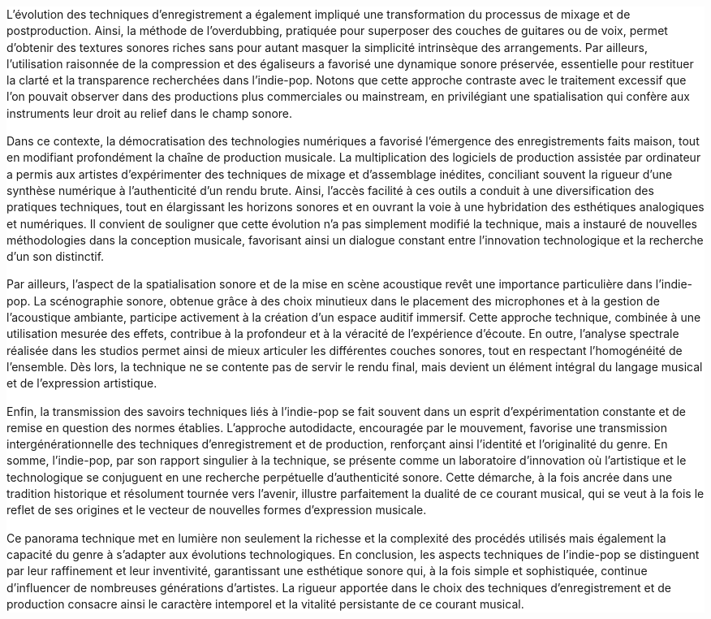 L’évolution des techniques d’enregistrement a également impliqué une transformation du processus de
mixage et de postproduction. Ainsi, la méthode de l’overdubbing, pratiquée pour superposer des
couches de guitares ou de voix, permet d’obtenir des textures sonores riches sans pour autant
masquer la simplicité intrinsèque des arrangements. Par ailleurs, l’utilisation raisonnée de la
compression et des égaliseurs a favorisé une dynamique sonore préservée, essentielle pour restituer
la clarté et la transparence recherchées dans l’indie-pop. Notons que cette approche contraste avec
le traitement excessif que l’on pouvait observer dans des productions plus commerciales ou
mainstream, en privilégiant une spatialisation qui confère aux instruments leur droit au relief dans
le champ sonore.

Dans ce contexte, la démocratisation des technologies numériques a favorisé l’émergence des
enregistrements faits maison, tout en modifiant profondément la chaîne de production musicale. La
multiplication des logiciels de production assistée par ordinateur a permis aux artistes
d’expérimenter des techniques de mixage et d’assemblage inédites, conciliant souvent la rigueur
d’une synthèse numérique à l’authenticité d’un rendu brute. Ainsi, l’accès facilité à ces outils a
conduit à une diversification des pratiques techniques, tout en élargissant les horizons sonores et
en ouvrant la voie à une hybridation des esthétiques analogiques et numériques. Il convient de
souligner que cette évolution n’a pas simplement modifié la technique, mais a instauré de nouvelles
méthodologies dans la conception musicale, favorisant ainsi un dialogue constant entre l’innovation
technologique et la recherche d’un son distinctif.

Par ailleurs, l’aspect de la spatialisation sonore et de la mise en scène acoustique revêt une
importance particulière dans l’indie-pop. La scénographie sonore, obtenue grâce à des choix
minutieux dans le placement des microphones et à la gestion de l’acoustique ambiante, participe
activement à la création d’un espace auditif immersif. Cette approche technique, combinée à une
utilisation mesurée des effets, contribue à la profondeur et à la véracité de l’expérience d’écoute.
En outre, l’analyse spectrale réalisée dans les studios permet ainsi de mieux articuler les
différentes couches sonores, tout en respectant l’homogénéité de l’ensemble. Dès lors, la technique
ne se contente pas de servir le rendu final, mais devient un élément intégral du langage musical et
de l’expression artistique.

Enfin, la transmission des savoirs techniques liés à l’indie-pop se fait souvent dans un esprit
d’expérimentation constante et de remise en question des normes établies. L’approche autodidacte,
encouragée par le mouvement, favorise une transmission intergénérationnelle des techniques
d’enregistrement et de production, renforçant ainsi l’identité et l’originalité du genre. En somme,
l’indie-pop, par son rapport singulier à la technique, se présente comme un laboratoire d’innovation
où l’artistique et le technologique se conjuguent en une recherche perpétuelle d’authenticité
sonore. Cette démarche, à la fois ancrée dans une tradition historique et résolument tournée vers
l’avenir, illustre parfaitement la dualité de ce courant musical, qui se veut à la fois le reflet de
ses origines et le vecteur de nouvelles formes d’expression musicale.

Ce panorama technique met en lumière non seulement la richesse et la complexité des procédés
utilisés mais également la capacité du genre à s’adapter aux évolutions technologiques. En
conclusion, les aspects techniques de l’indie-pop se distinguent par leur raffinement et leur
inventivité, garantissant une esthétique sonore qui, à la fois simple et sophistiquée, continue
d’influencer de nombreuses générations d’artistes. La rigueur apportée dans le choix des techniques
d’enregistrement et de production consacre ainsi le caractère intemporel et la vitalité persistante
de ce courant musical.
